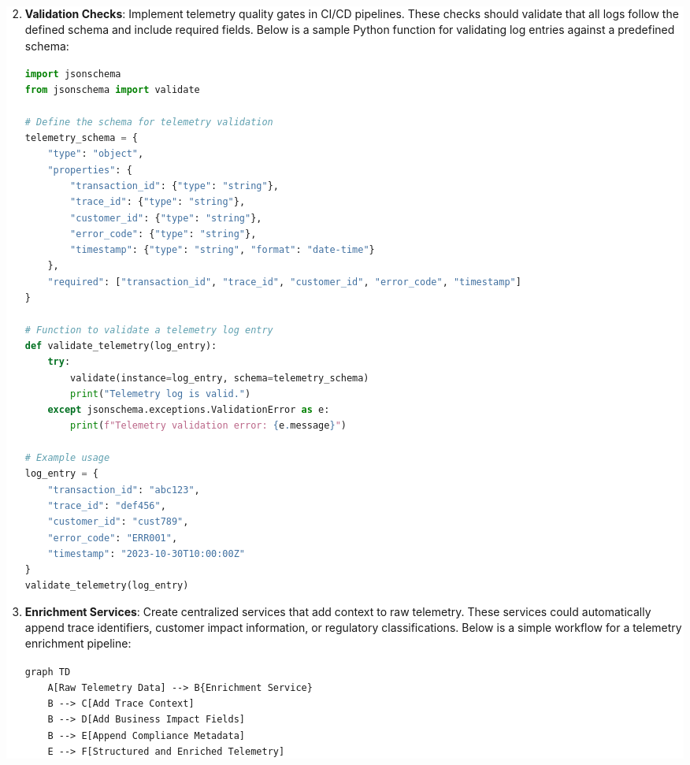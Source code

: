 2. **Validation Checks**: Implement telemetry quality gates in CI/CD pipelines. These checks should validate that all logs follow the defined schema and include required fields. Below is a sample Python function for validating log entries against a predefined schema:

    ```python
    import jsonschema
    from jsonschema import validate

    # Define the schema for telemetry validation
    telemetry_schema = {
        "type": "object",
        "properties": {
            "transaction_id": {"type": "string"},
            "trace_id": {"type": "string"},
            "customer_id": {"type": "string"},
            "error_code": {"type": "string"},
            "timestamp": {"type": "string", "format": "date-time"}
        },
        "required": ["transaction_id", "trace_id", "customer_id", "error_code", "timestamp"]
    }

    # Function to validate a telemetry log entry
    def validate_telemetry(log_entry):
        try:
            validate(instance=log_entry, schema=telemetry_schema)
            print("Telemetry log is valid.")
        except jsonschema.exceptions.ValidationError as e:
            print(f"Telemetry validation error: {e.message}")

    # Example usage
    log_entry = {
        "transaction_id": "abc123",
        "trace_id": "def456",
        "customer_id": "cust789",
        "error_code": "ERR001",
        "timestamp": "2023-10-30T10:00:00Z"
    }
    validate_telemetry(log_entry)
    ```

3. **Enrichment Services**: Create centralized services that add context to raw telemetry. These services could automatically append trace identifiers, customer impact information, or regulatory classifications. Below is a simple workflow for a telemetry enrichment pipeline:

    ```mermaid
    graph TD
        A[Raw Telemetry Data] --> B{Enrichment Service}
        B --> C[Add Trace Context]
        B --> D[Add Business Impact Fields]
        B --> E[Append Compliance Metadata]
        E --> F[Structured and Enriched Telemetry]
    ```
